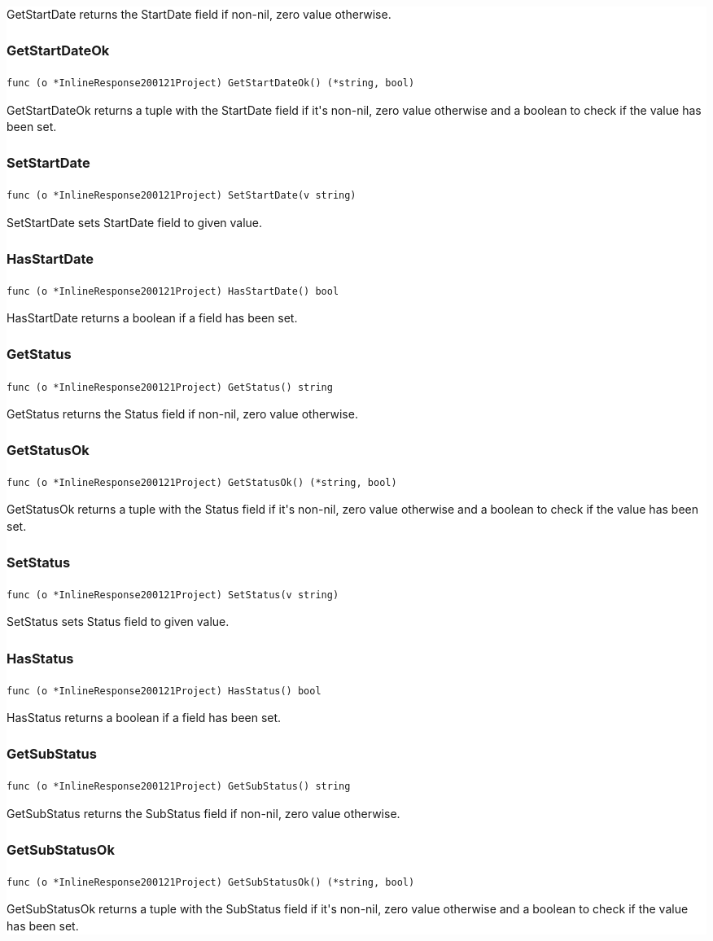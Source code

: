GetStartDate returns the StartDate field if non-nil, zero value otherwise.

### GetStartDateOk

`func (o *InlineResponse200121Project) GetStartDateOk() (*string, bool)`

GetStartDateOk returns a tuple with the StartDate field if it's non-nil, zero value otherwise
and a boolean to check if the value has been set.

### SetStartDate

`func (o *InlineResponse200121Project) SetStartDate(v string)`

SetStartDate sets StartDate field to given value.

### HasStartDate

`func (o *InlineResponse200121Project) HasStartDate() bool`

HasStartDate returns a boolean if a field has been set.

### GetStatus

`func (o *InlineResponse200121Project) GetStatus() string`

GetStatus returns the Status field if non-nil, zero value otherwise.

### GetStatusOk

`func (o *InlineResponse200121Project) GetStatusOk() (*string, bool)`

GetStatusOk returns a tuple with the Status field if it's non-nil, zero value otherwise
and a boolean to check if the value has been set.

### SetStatus

`func (o *InlineResponse200121Project) SetStatus(v string)`

SetStatus sets Status field to given value.

### HasStatus

`func (o *InlineResponse200121Project) HasStatus() bool`

HasStatus returns a boolean if a field has been set.

### GetSubStatus

`func (o *InlineResponse200121Project) GetSubStatus() string`

GetSubStatus returns the SubStatus field if non-nil, zero value otherwise.

### GetSubStatusOk

`func (o *InlineResponse200121Project) GetSubStatusOk() (*string, bool)`

GetSubStatusOk returns a tuple with the SubStatus field if it's non-nil, zero value otherwise
and a boolean to check if the value has been set.
